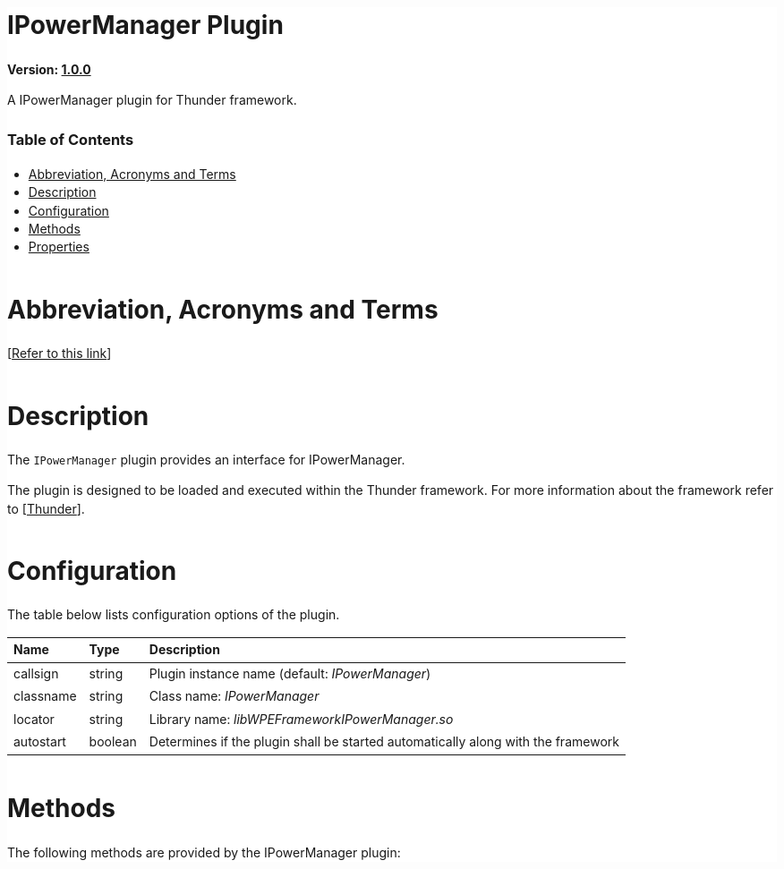 
<a id="head.IPowerManager_Plugin"></a>
# IPowerManager Plugin

**Version: [1.0.0](https://github.com/rdkcentral/rdkservices/blob/main/IPowerManager/CHANGELOG.md)**

A IPowerManager plugin for Thunder framework.

### Table of Contents

- [Abbreviation, Acronyms and Terms](#head.Abbreviation,_Acronyms_and_Terms)
- [Description](#head.Description)
- [Configuration](#head.Configuration)
- [Methods](#head.Methods)
- [Properties](#head.Properties)

<a id="head.Abbreviation,_Acronyms_and_Terms"></a>
# Abbreviation, Acronyms and Terms

[[Refer to this link](userguide/aat.md)]

<a id="head.Description"></a>
# Description

The `IPowerManager` plugin provides an interface for IPowerManager.

The plugin is designed to be loaded and executed within the Thunder framework. For more information about the framework refer to [[Thunder](#ref.Thunder)].

<a id="head.Configuration"></a>
# Configuration

The table below lists configuration options of the plugin.

| Name | Type | Description |
| :-------- | :-------- | :-------- |
| callsign | string | Plugin instance name (default: *IPowerManager*) |
| classname | string | Class name: *IPowerManager* |
| locator | string | Library name: *libWPEFrameworkIPowerManager.so* |
| autostart | boolean | Determines if the plugin shall be started automatically along with the framework |

<a id="head.Methods"></a>
# Methods

The following methods are provided by the IPowerManager plugin:

